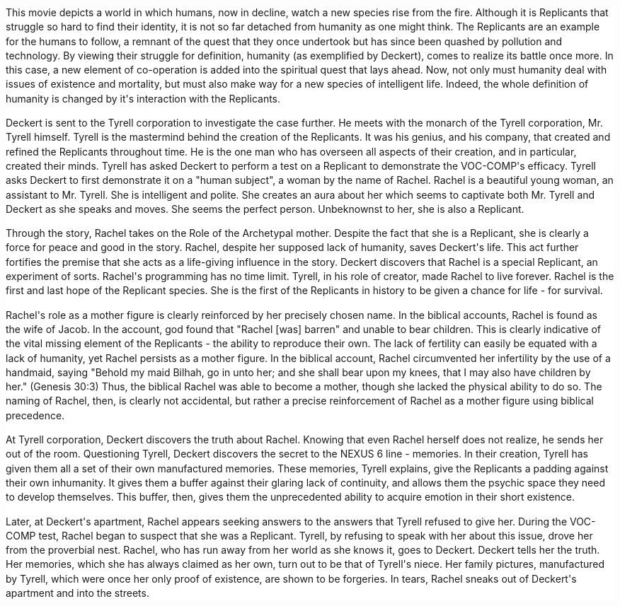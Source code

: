 This movie depicts a world in which humans, now in decline, watch a new species rise from the fire. Although it is Replicants that struggle so hard to find their identity, it is not so far detached from humanity as one might think. The Replicants are an example for the humans to follow, a remnant of the quest that they once undertook but has since been quashed by pollution and technology. By viewing their struggle for definition, humanity (as exemplified by Deckert), comes to realize its battle once more. In this case, a new element of co-operation is added into the spiritual quest that lays ahead. Now, not only must humanity deal with issues of existence and mortality, but must also make way for a new species of intelligent life. Indeed, the whole definition of humanity is changed by it's interaction with the Replicants.

Deckert is sent to the Tyrell corporation to investigate the case further. He meets with the monarch of the Tyrell corporation, Mr. Tyrell himself. Tyrell is the mastermind behind the creation of the Replicants. It was his genius, and his company, that created and refined the Replicants throughout time. He is the one man who has overseen all aspects of their creation, and in particular, created their minds. Tyrell has asked Deckert to perform a test on a Replicant to demonstrate the VOC-COMP's efficacy. Tyrell asks Deckert to first demonstrate it on a "human subject", a woman by the name of Rachel. Rachel is a beautiful young woman, an assistant to Mr. Tyrell. She is intelligent and polite. She creates an aura about her which seems to captivate both Mr. Tyrell and Deckert as she speaks and moves. She seems the perfect person. Unbeknownst to her, she is also a Replicant.

Through the story, Rachel takes on the Role of the Archetypal mother. Despite the fact that she is a Replicant, she is clearly a force for peace and good in the story. Rachel, despite her supposed lack of humanity, saves Deckert's life. This act further fortifies the premise that she acts as a life-giving influence in the story. Deckert discovers that Rachel is a special Replicant, an experiment of sorts. Rachel's programming has no time limit. Tyrell, in his role of creator, made Rachel to live forever. Rachel is the first and last hope of the Replicant species. She is the first of the Replicants in history to be given a chance for life - for survival.

Rachel's role as a mother figure is clearly reinforced by her precisely chosen name. In the biblical accounts, Rachel is found as the wife of Jacob. In the account, god found that "Rachel [was] barren" and unable to bear children. This is clearly indicative of the vital missing element of the Replicants - the ability to reproduce their own. The lack of fertility can easily be equated with a lack of humanity, yet Rachel persists as a mother figure. In the biblical account, Rachel circumvented her infertility by the use of a handmaid, saying "Behold my maid Bilhah, go in unto her; and she shall bear upon my knees, that I may also have children by her." (Genesis 30:3) Thus, the biblical Rachel was able to become a mother, though she lacked the physical ability to do so. The naming of Rachel, then, is clearly not accidental, but rather a precise reinforcement of Rachel as a mother figure using biblical precedence.

At Tyrell corporation, Deckert discovers the truth about Rachel. Knowing that even Rachel herself does not realize, he sends her out of the room. Questioning Tyrell, Deckert discovers the secret to the NEXUS 6 line - memories. In their creation, Tyrell has given them all a set of their own manufactured memories. These memories, Tyrell explains, give the Replicants a padding against their own inhumanity. It gives them a buffer against their glaring lack of continuity, and allows them the psychic space they need to develop themselves. This buffer, then, gives them the unprecedented ability to acquire emotion in their short existence.

Later, at Deckert's apartment, Rachel appears seeking answers to the answers that Tyrell refused to give her. During the VOC-COMP test, Rachel began to suspect that she was a Replicant. Tyrell, by refusing to speak with her about this issue, drove her from the proverbial nest. Rachel, who has run away from her world as she knows it, goes to Deckert. Deckert tells her the truth. Her memories, which she has always claimed as her own, turn out to be that of Tyrell's niece. Her family pictures, manufactured by Tyrell, which were once her only proof of existence, are shown to be forgeries. In tears, Rachel sneaks out of Deckert's apartment and into the streets.
